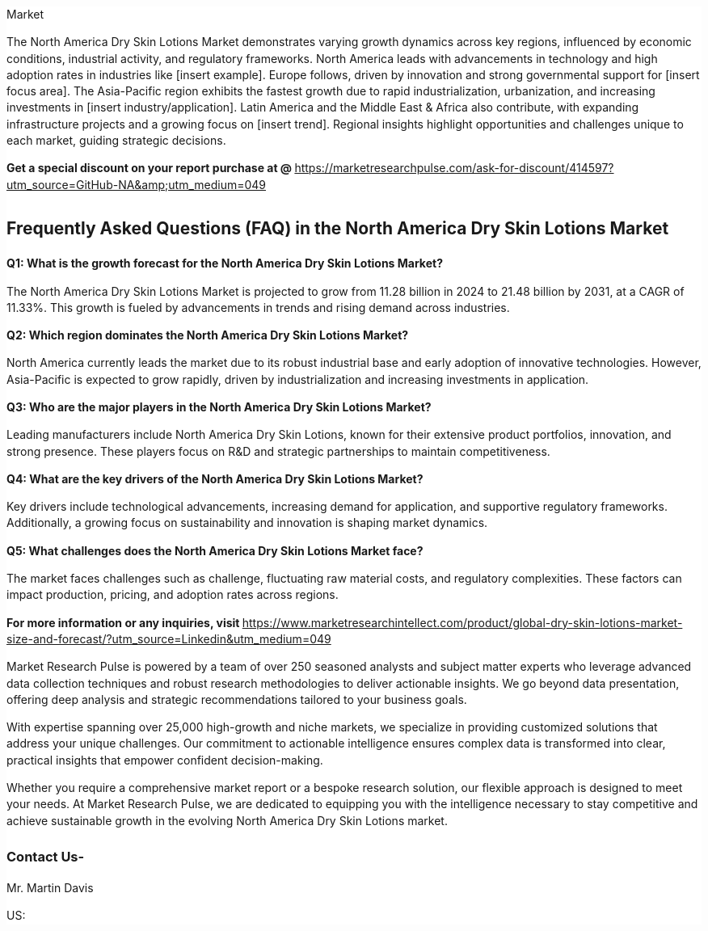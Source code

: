 Market</span></h3><div class="flex max-w-full flex-col flex-grow"><div class="min-h-8 text-message flex w-full flex-col items-end gap-2 whitespace-normal break-words [.text-message+&amp;]:mt-5" dir="auto" data-message-author-role="assistant" data-message-id="e9038762-ce64-4e30-91c9-9bd413514231" data-message-model-slug="gpt-4o-mini"><div class="flex w-full flex-col gap-1 empty:hidden first:pt-[3px]"><div class="markdown prose w-full break-words dark:prose-invert light"><p>The North America Dry Skin Lotions Market demonstrates varying growth dynamics across key regions, influenced by economic conditions, industrial activity, and regulatory frameworks. North America leads with advancements in technology and high adoption rates in industries like [insert example]. Europe follows, driven by innovation and strong governmental support for [insert focus area]. The Asia-Pacific region exhibits the fastest growth due to rapid industrialization, urbanization, and increasing investments in [insert industry/application]. Latin America and the Middle East &amp; Africa also contribute, with expanding infrastructure projects and a growing focus on [insert trend]. Regional insights highlight opportunities and challenges unique to each market, guiding strategic decisions.</p></div></div></div></div><p><strong>Get a special discount on your report purchase at @ </strong><a href="https://marketresearchpulse.com/ask-for-discount/414597?utm_source=GitHub-NA&amp;utm_medium=049">https://marketresearchpulse.com/ask-for-discount/414597?utm_source=GitHub-NA&amp;utm_medium=049</a></p><h2>Frequently Asked Questions (FAQ) in the North America Dry Skin Lotions Market</h2><p><strong>Q1: What is the growth forecast for the North America Dry Skin Lotions Market?</strong></p><p>The North America Dry Skin Lotions Market is projected to grow from 11.28 billion in 2024 to 21.48 billion by 2031, at a CAGR of 11.33%. This growth is fueled by advancements in trends and rising demand across industries.</p><p><strong>Q2: Which region dominates the North America Dry Skin Lotions Market?</strong></p><p>North America currently leads the market due to its robust industrial base and early adoption of innovative technologies. However, Asia-Pacific is expected to grow rapidly, driven by industrialization and increasing investments in application.</p><p><strong>Q3: Who are the major players in the North America Dry Skin Lotions Market?</strong></p><p>Leading manufacturers include North America Dry Skin Lotions, known for their extensive product portfolios, innovation, and strong presence. These players focus on R&amp;D and strategic partnerships to maintain competitiveness.</p><p><strong>Q4: What are the key drivers of the North America Dry Skin Lotions Market?</strong></p><p>Key drivers include technological advancements, increasing demand for application, and supportive regulatory frameworks. Additionally, a growing focus on sustainability and innovation is shaping market dynamics.</p><p><strong>Q5: What challenges does the North America Dry Skin Lotions Market face?</strong></p><p>The market faces challenges such as challenge, fluctuating raw material costs, and regulatory complexities. These factors can impact production, pricing, and adoption rates across regions.</p><p><strong>For more information or any inquiries, visit&nbsp;</strong><a href="https://www.marketresearchintellect.com/product/global-dry-skin-lotions-market-size-and-forecast/?utm_source=Linkedin&utm_medium=049">https://www.marketresearchintellect.com/product/global-dry-skin-lotions-market-size-and-forecast/?utm_source=Linkedin&utm_medium=049</a></p><p>Market Research Pulse is powered by a team of over 250 seasoned analysts and subject matter experts who leverage advanced data collection techniques and robust research methodologies to deliver actionable insights. We go beyond data presentation, offering deep analysis and strategic recommendations tailored to your business goals.</p><p>With expertise spanning over 25,000 high-growth and niche markets, we specialize in providing customized solutions that address your unique challenges. Our commitment to actionable intelligence ensures complex data is transformed into clear, practical insights that empower confident decision-making.</p><p>Whether you require a comprehensive market report or a bespoke research solution, our flexible approach is designed to meet your needs. At Market Research Pulse, we are dedicated to equipping you with the intelligence necessary to stay competitive and achieve sustainable growth in the evolving North America Dry Skin Lotions market.</p><h3><strong>Contact Us-</strong></h3><p>Mr. Martin Davis</p><p>US: